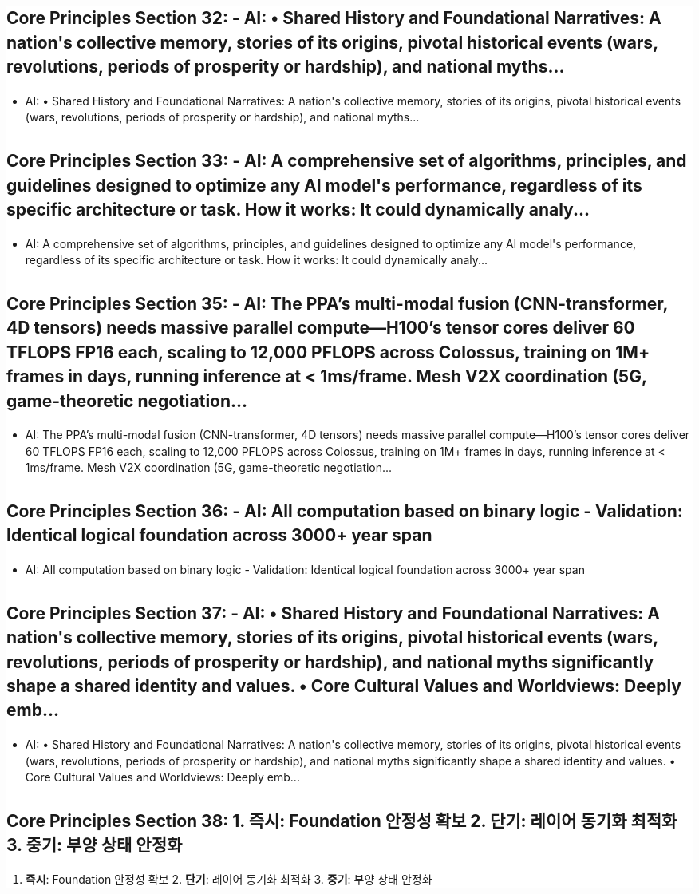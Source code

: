 ## Core Principles Section 32: - AI: • Shared History and Foundational Narratives: A nation's collective memory, stories of its origins, pivotal historical events (wars, revolutions, periods of prosperity or hardship), and national myths...
- AI: • Shared History and Foundational Narratives: A nation's collective memory, stories of its origins, pivotal historical events (wars, revolutions, periods of prosperity or hardship), and national myths...

## Core Principles Section 33: - AI: A comprehensive set of algorithms, principles, and guidelines designed to optimize any AI model's performance, regardless of its specific architecture or task. How it works: It could dynamically analy...
- AI: A comprehensive set of algorithms, principles, and guidelines designed to optimize any AI model's performance, regardless of its specific architecture or task. How it works: It could dynamically analy...

## Core Principles Section 35: - AI: The PPA’s multi-modal fusion (CNN-transformer, 4D tensors) needs massive parallel compute—H100’s tensor cores deliver 60 TFLOPS FP16 each, scaling to 12,000 PFLOPS across Colossus, training on 1M+ frames in days, running inference at < 1ms/frame. Mesh V2X coordination (5G, game-theoretic negotiation...
- AI: The PPA’s multi-modal fusion (CNN-transformer, 4D tensors) needs massive parallel compute—H100’s tensor cores deliver 60 TFLOPS FP16 each, scaling to 12,000 PFLOPS across Colossus, training on 1M+ frames in days, running inference at < 1ms/frame. Mesh V2X coordination (5G, game-theoretic negotiation...

## Core Principles Section 36: - AI: All computation based on binary logic - Validation: Identical logical foundation across 3000+ year span
- AI: All computation based on binary logic - Validation: Identical logical foundation across 3000+ year span

## Core Principles Section 37: - AI: • Shared History and Foundational Narratives: A nation's collective memory, stories of its origins, pivotal historical events (wars, revolutions, periods of prosperity or hardship), and national myths significantly shape a shared identity and values. • Core Cultural Values and Worldviews: Deeply emb...
- AI: • Shared History and Foundational Narratives: A nation's collective memory, stories of its origins, pivotal historical events (wars, revolutions, periods of prosperity or hardship), and national myths significantly shape a shared identity and values. • Core Cultural Values and Worldviews: Deeply emb...

## Core Principles Section 38: 1. **즉시**: Foundation 안정성 확보 2. **단기**: 레이어 동기화 최적화 3. **중기**: 부양 상태 안정화
1. **즉시**: Foundation 안정성 확보 2. **단기**: 레이어 동기화 최적화 3. **중기**: 부양 상태 안정화
